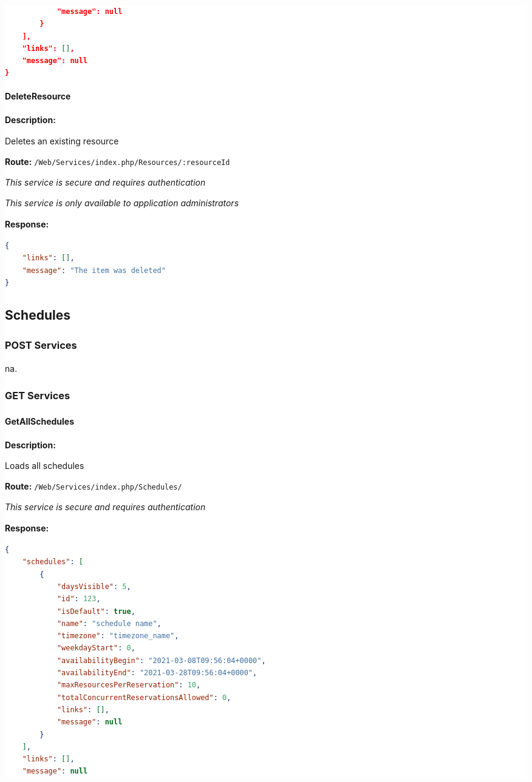 ```json
            "message": null
        }
    ], 
    "links": [], 
    "message": null
}
```

#### DeleteResource

__Description:__  

Deletes an existing resource

__Route:__ `/Web/Services/index.php/Resources/:resourceId`

_This service is secure and requires authentication_

_This service is only available to application administrators_

__Response:__  

```json
{
    "links": [], 
    "message": "The item was deleted"
}
```

## Schedules

### POST Services
na.

### GET Services

#### GetAllSchedules

__Description:__  

Loads all schedules

__Route:__ `/Web/Services/index.php/Schedules/`

_This service is secure and requires authentication_

__Response:__  

```json
{
    "schedules": [
        {
            "daysVisible": 5,
            "id": 123,
            "isDefault": true,
            "name": "schedule name",
            "timezone": "timezone_name",
            "weekdayStart": 0,
            "availabilityBegin": "2021-03-08T09:56:04+0000",
            "availabilityEnd": "2021-03-28T09:56:04+0000",
            "maxResourcesPerReservation": 10,
            "totalConcurrentReservationsAllowed": 0,
            "links": [],
            "message": null
        }
    ],
    "links": [],
    "message": null
```